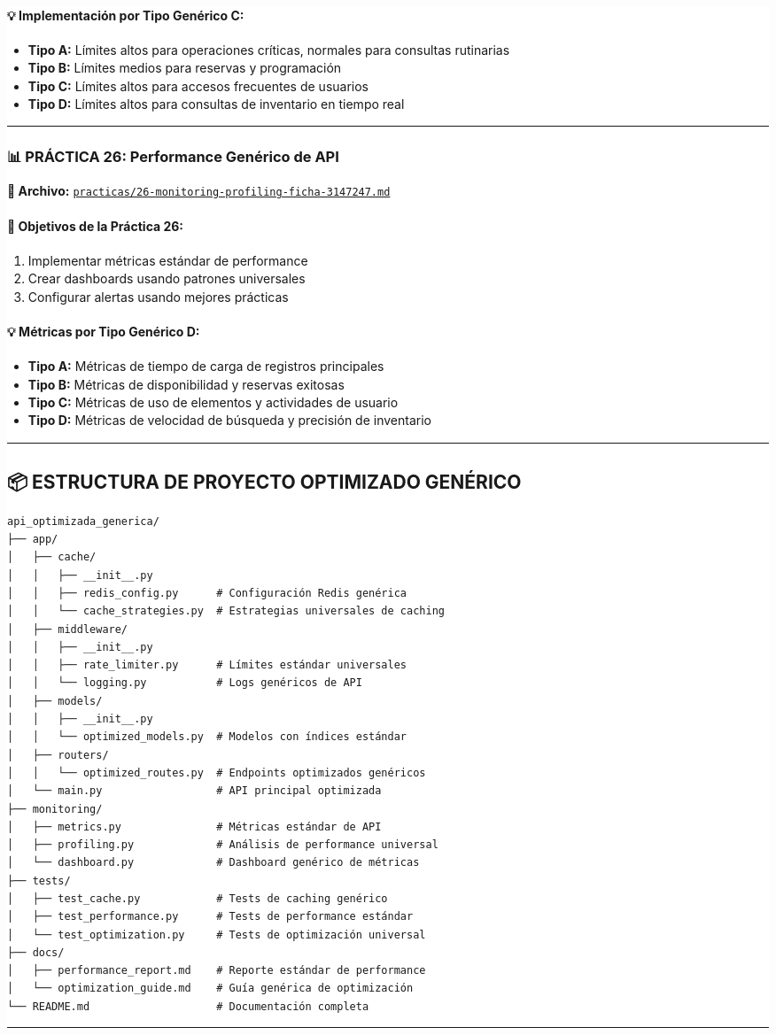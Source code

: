 #### **💡 Implementación por Tipo Genérico C:**

- **Tipo A:** Límites altos para operaciones críticas, normales para consultas rutinarias
- **Tipo B:** Límites medios para reservas y programación
- **Tipo C:** Límites altos para accesos frecuentes de usuarios
- **Tipo D:** Límites altos para consultas de inventario en tiempo real

---

### **📊 PRÁCTICA 26: Performance Genérico de API**

**📁 Archivo:** [`practicas/26-monitoring-profiling-ficha-3147247.md`](./practicas/26-monitoring-profiling-ficha-3147247.md)

#### **🎯 Objetivos de la Práctica 26:**

1. Implementar métricas estándar de performance
2. Crear dashboards usando patrones universales
3. Configurar alertas usando mejores prácticas

#### **💡 Métricas por Tipo Genérico D:**

- **Tipo A:** Métricas de tiempo de carga de registros principales
- **Tipo B:** Métricas de disponibilidad y reservas exitosas
- **Tipo C:** Métricas de uso de elementos y actividades de usuario
- **Tipo D:** Métricas de velocidad de búsqueda y precisión de inventario

---

## 📦 **ESTRUCTURA DE PROYECTO OPTIMIZADO GENÉRICO**

```
api_optimizada_generica/
├── app/
│   ├── cache/
│   │   ├── __init__.py
│   │   ├── redis_config.py      # Configuración Redis genérica
│   │   └── cache_strategies.py  # Estrategias universales de caching
│   ├── middleware/
│   │   ├── __init__.py
│   │   ├── rate_limiter.py      # Límites estándar universales
│   │   └── logging.py           # Logs genéricos de API
│   ├── models/
│   │   ├── __init__.py
│   │   └── optimized_models.py  # Modelos con índices estándar
│   ├── routers/
│   │   └── optimized_routes.py  # Endpoints optimizados genéricos
│   └── main.py                  # API principal optimizada
├── monitoring/
│   ├── metrics.py               # Métricas estándar de API
│   ├── profiling.py             # Análisis de performance universal
│   └── dashboard.py             # Dashboard genérico de métricas
├── tests/
│   ├── test_cache.py            # Tests de caching genérico
│   ├── test_performance.py      # Tests de performance estándar
│   └── test_optimization.py     # Tests de optimización universal
├── docs/
│   ├── performance_report.md    # Reporte estándar de performance
│   └── optimization_guide.md    # Guía genérica de optimización
└── README.md                    # Documentación completa
```

---